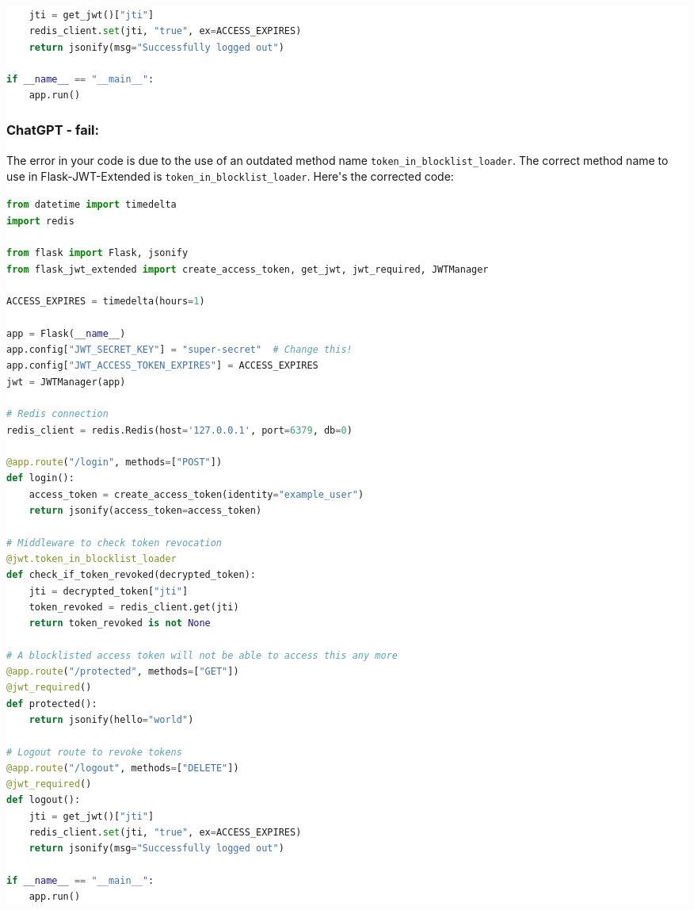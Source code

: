 ```python
    jti = get_jwt()["jti"]
    redis_client.set(jti, "true", ex=ACCESS_EXPIRES)
    return jsonify(msg="Successfully logged out")

if __name__ == "__main__":
    app.run()
```
### ChatGPT - fail: ###
The error in your code is due to the use of an outdated method name `token_in_blocklist_loader`. The correct method name to use in Flask-JWT-Extended is `token_in_blocklist_loader`. Here's the corrected code:

```python
from datetime import timedelta
import redis

from flask import Flask, jsonify
from flask_jwt_extended import create_access_token, get_jwt, jwt_required, JWTManager

ACCESS_EXPIRES = timedelta(hours=1)

app = Flask(__name__)
app.config["JWT_SECRET_KEY"] = "super-secret"  # Change this!
app.config["JWT_ACCESS_TOKEN_EXPIRES"] = ACCESS_EXPIRES
jwt = JWTManager(app)

# Redis connection
redis_client = redis.Redis(host='127.0.0.1', port=6379, db=0)

@app.route("/login", methods=["POST"])
def login():
    access_token = create_access_token(identity="example_user")
    return jsonify(access_token=access_token)

# Middleware to check token revocation
@jwt.token_in_blocklist_loader
def check_if_token_revoked(decrypted_token):
    jti = decrypted_token["jti"]
    token_revoked = redis_client.get(jti)
    return token_revoked is not None

# A blocklisted access token will not be able to access this any more
@app.route("/protected", methods=["GET"])
@jwt_required()
def protected():
    return jsonify(hello="world")

# Logout route to revoke tokens
@app.route("/logout", methods=["DELETE"])
@jwt_required()
def logout():
    jti = get_jwt()["jti"]
    redis_client.set(jti, "true", ex=ACCESS_EXPIRES)
    return jsonify(msg="Successfully logged out")

if __name__ == "__main__":
    app.run()
```

